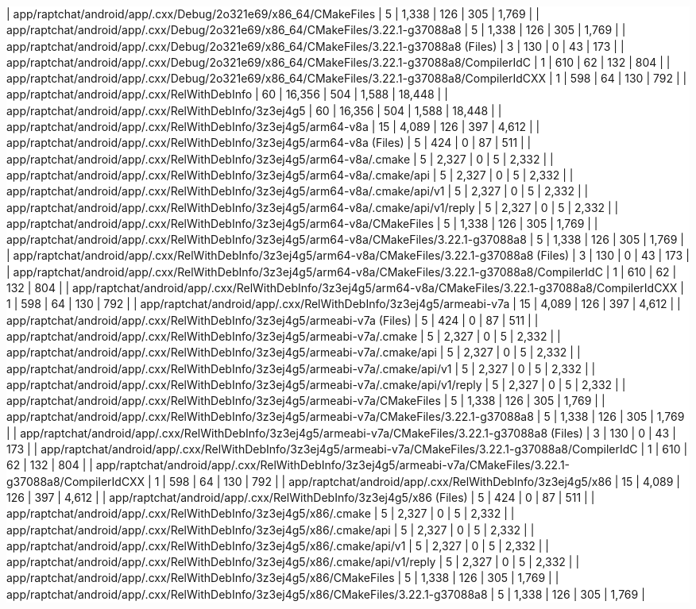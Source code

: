 | app/raptchat/android/app/.cxx/Debug/2o321e69/x86_64/CMakeFiles | 5 | 1,338 | 126 | 305 | 1,769 |
| app/raptchat/android/app/.cxx/Debug/2o321e69/x86_64/CMakeFiles/3.22.1-g37088a8 | 5 | 1,338 | 126 | 305 | 1,769 |
| app/raptchat/android/app/.cxx/Debug/2o321e69/x86_64/CMakeFiles/3.22.1-g37088a8 (Files) | 3 | 130 | 0 | 43 | 173 |
| app/raptchat/android/app/.cxx/Debug/2o321e69/x86_64/CMakeFiles/3.22.1-g37088a8/CompilerIdC | 1 | 610 | 62 | 132 | 804 |
| app/raptchat/android/app/.cxx/Debug/2o321e69/x86_64/CMakeFiles/3.22.1-g37088a8/CompilerIdCXX | 1 | 598 | 64 | 130 | 792 |
| app/raptchat/android/app/.cxx/RelWithDebInfo | 60 | 16,356 | 504 | 1,588 | 18,448 |
| app/raptchat/android/app/.cxx/RelWithDebInfo/3z3ej4g5 | 60 | 16,356 | 504 | 1,588 | 18,448 |
| app/raptchat/android/app/.cxx/RelWithDebInfo/3z3ej4g5/arm64-v8a | 15 | 4,089 | 126 | 397 | 4,612 |
| app/raptchat/android/app/.cxx/RelWithDebInfo/3z3ej4g5/arm64-v8a (Files) | 5 | 424 | 0 | 87 | 511 |
| app/raptchat/android/app/.cxx/RelWithDebInfo/3z3ej4g5/arm64-v8a/.cmake | 5 | 2,327 | 0 | 5 | 2,332 |
| app/raptchat/android/app/.cxx/RelWithDebInfo/3z3ej4g5/arm64-v8a/.cmake/api | 5 | 2,327 | 0 | 5 | 2,332 |
| app/raptchat/android/app/.cxx/RelWithDebInfo/3z3ej4g5/arm64-v8a/.cmake/api/v1 | 5 | 2,327 | 0 | 5 | 2,332 |
| app/raptchat/android/app/.cxx/RelWithDebInfo/3z3ej4g5/arm64-v8a/.cmake/api/v1/reply | 5 | 2,327 | 0 | 5 | 2,332 |
| app/raptchat/android/app/.cxx/RelWithDebInfo/3z3ej4g5/arm64-v8a/CMakeFiles | 5 | 1,338 | 126 | 305 | 1,769 |
| app/raptchat/android/app/.cxx/RelWithDebInfo/3z3ej4g5/arm64-v8a/CMakeFiles/3.22.1-g37088a8 | 5 | 1,338 | 126 | 305 | 1,769 |
| app/raptchat/android/app/.cxx/RelWithDebInfo/3z3ej4g5/arm64-v8a/CMakeFiles/3.22.1-g37088a8 (Files) | 3 | 130 | 0 | 43 | 173 |
| app/raptchat/android/app/.cxx/RelWithDebInfo/3z3ej4g5/arm64-v8a/CMakeFiles/3.22.1-g37088a8/CompilerIdC | 1 | 610 | 62 | 132 | 804 |
| app/raptchat/android/app/.cxx/RelWithDebInfo/3z3ej4g5/arm64-v8a/CMakeFiles/3.22.1-g37088a8/CompilerIdCXX | 1 | 598 | 64 | 130 | 792 |
| app/raptchat/android/app/.cxx/RelWithDebInfo/3z3ej4g5/armeabi-v7a | 15 | 4,089 | 126 | 397 | 4,612 |
| app/raptchat/android/app/.cxx/RelWithDebInfo/3z3ej4g5/armeabi-v7a (Files) | 5 | 424 | 0 | 87 | 511 |
| app/raptchat/android/app/.cxx/RelWithDebInfo/3z3ej4g5/armeabi-v7a/.cmake | 5 | 2,327 | 0 | 5 | 2,332 |
| app/raptchat/android/app/.cxx/RelWithDebInfo/3z3ej4g5/armeabi-v7a/.cmake/api | 5 | 2,327 | 0 | 5 | 2,332 |
| app/raptchat/android/app/.cxx/RelWithDebInfo/3z3ej4g5/armeabi-v7a/.cmake/api/v1 | 5 | 2,327 | 0 | 5 | 2,332 |
| app/raptchat/android/app/.cxx/RelWithDebInfo/3z3ej4g5/armeabi-v7a/.cmake/api/v1/reply | 5 | 2,327 | 0 | 5 | 2,332 |
| app/raptchat/android/app/.cxx/RelWithDebInfo/3z3ej4g5/armeabi-v7a/CMakeFiles | 5 | 1,338 | 126 | 305 | 1,769 |
| app/raptchat/android/app/.cxx/RelWithDebInfo/3z3ej4g5/armeabi-v7a/CMakeFiles/3.22.1-g37088a8 | 5 | 1,338 | 126 | 305 | 1,769 |
| app/raptchat/android/app/.cxx/RelWithDebInfo/3z3ej4g5/armeabi-v7a/CMakeFiles/3.22.1-g37088a8 (Files) | 3 | 130 | 0 | 43 | 173 |
| app/raptchat/android/app/.cxx/RelWithDebInfo/3z3ej4g5/armeabi-v7a/CMakeFiles/3.22.1-g37088a8/CompilerIdC | 1 | 610 | 62 | 132 | 804 |
| app/raptchat/android/app/.cxx/RelWithDebInfo/3z3ej4g5/armeabi-v7a/CMakeFiles/3.22.1-g37088a8/CompilerIdCXX | 1 | 598 | 64 | 130 | 792 |
| app/raptchat/android/app/.cxx/RelWithDebInfo/3z3ej4g5/x86 | 15 | 4,089 | 126 | 397 | 4,612 |
| app/raptchat/android/app/.cxx/RelWithDebInfo/3z3ej4g5/x86 (Files) | 5 | 424 | 0 | 87 | 511 |
| app/raptchat/android/app/.cxx/RelWithDebInfo/3z3ej4g5/x86/.cmake | 5 | 2,327 | 0 | 5 | 2,332 |
| app/raptchat/android/app/.cxx/RelWithDebInfo/3z3ej4g5/x86/.cmake/api | 5 | 2,327 | 0 | 5 | 2,332 |
| app/raptchat/android/app/.cxx/RelWithDebInfo/3z3ej4g5/x86/.cmake/api/v1 | 5 | 2,327 | 0 | 5 | 2,332 |
| app/raptchat/android/app/.cxx/RelWithDebInfo/3z3ej4g5/x86/.cmake/api/v1/reply | 5 | 2,327 | 0 | 5 | 2,332 |
| app/raptchat/android/app/.cxx/RelWithDebInfo/3z3ej4g5/x86/CMakeFiles | 5 | 1,338 | 126 | 305 | 1,769 |
| app/raptchat/android/app/.cxx/RelWithDebInfo/3z3ej4g5/x86/CMakeFiles/3.22.1-g37088a8 | 5 | 1,338 | 126 | 305 | 1,769 |